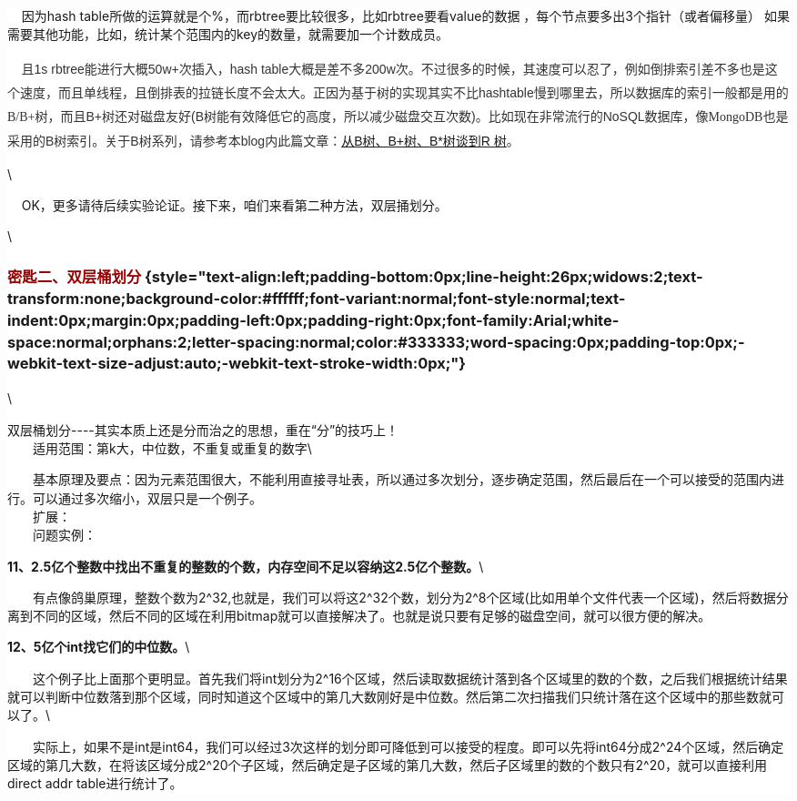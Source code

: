   
因为hash table所做的运算就是个%，而rbtree要比较很多，比如rbtree要看value的数据
，每个节点要多出3个指针（或者偏移量）
如果需要其他功能，比如，统计某个范围内的key的数量，就需要加一个计数成员。

<div
style="text-align:left;widows:2;text-transform:none;background-color:#ffffff;text-indent:0px;font:14px/26px Arial;white-space:normal;orphans:2;letter-spacing:normal;color:#333333;word-spacing:0px;-webkit-text-size-adjust:auto;-webkit-text-stroke-width:0px;">

   
且1s rbtree能进行大概50w+次插入，hash table大概是差不多200w次。不过很多的时候，其速度可以忍了，例如倒排索引差不多也是这个速度，而且单线程，且倒排表的拉链长度不会太大。正因为基于树的实现其实不比hashtable慢到哪里去，所以数据库的索引一般都是用的<span
style="font-family:'Comic Sans MS';">B/B+</span>树，而且B+树还对磁盘友好(B树能有效降低它的高度，所以减少磁盘交互次数)。比如现在非常流行的NoSQL数据库，像<span
style="font-family:'Comic Sans MS';">MongoDB</span>也是采用的B树索引。关于B树系列，请参考本blog内此篇文章：[从B树、B+树、B\*树谈到R
树](http://blog.csdn.net/v_JULY_v/archive/2011/06/07/6530142.aspx)。

</div>

\

    OK，更多请待后续实验论证。接下来，咱们来看第二种方法，双层捅划分。

\

### <span style="font-family:'Arial Black';"><span><span style="color:#990000;">密匙二、双层桶划分</span></span></span> {style="text-align:left;padding-bottom:0px;line-height:26px;widows:2;text-transform:none;background-color:#ffffff;font-variant:normal;font-style:normal;text-indent:0px;margin:0px;padding-left:0px;padding-right:0px;font-family:Arial;white-space:normal;orphans:2;letter-spacing:normal;color:#333333;word-spacing:0px;padding-top:0px;-webkit-text-size-adjust:auto;-webkit-text-stroke-width:0px;"}

\

双层桶划分----其实本质上还是分而治之的思想，重在“分”的技巧上！\
 　　适用范围：第k大，中位数，不重复或重复的数字\

　　基本原理及要点：因为元素范围很大，不能利用直接寻址表，所以通过多次划分，逐步确定范围，然后最后在一个可以接受的范围内进行。可以通过多次缩小，双层只是一个例子。\
 　　扩展：\
 　　问题实例：

<span
style="white-space:pre;"></span>**11、2.5亿个整数中找出不重复的整数的个数，内存空间不足以容纳这2.5亿个整数。**\

　　有点像鸽巢原理，整数个数为2\^32,也就是，我们可以将这2\^32个数，划分为2\^8个区域(比如用单个文件代表一个区域)，然后将数据分离到不同的区域，然后不同的区域在利用bitmap就可以直接解决了。也就是说只要有足够的磁盘空间，就可以很方便的解决。

<span style="white-space:pre;"></span>**12、5亿个int找它们的中位数。**\

　　这个例子比上面那个更明显。首先我们将int划分为2\^16个区域，然后读取数据统计落到各个区域里的数的个数，之后我们根据统计结果就可以判断中位数落到那个区域，同时知道这个区域中的第几大数刚好是中位数。然后第二次扫描我们只统计落在这个区域中的那些数就可以了。\

　　实际上，如果不是int是int64，我们可以经过3次这样的划分即可降低到可以接受的程度。即可以先将int64分成2\^24个区域，然后确定区域的第几大数，在将该区域分成2\^20个子区域，然后确定是子区域的第几大数，然后子区域里的数的个数只有2\^20，就可以直接利用direct
addr table进行统计了。
